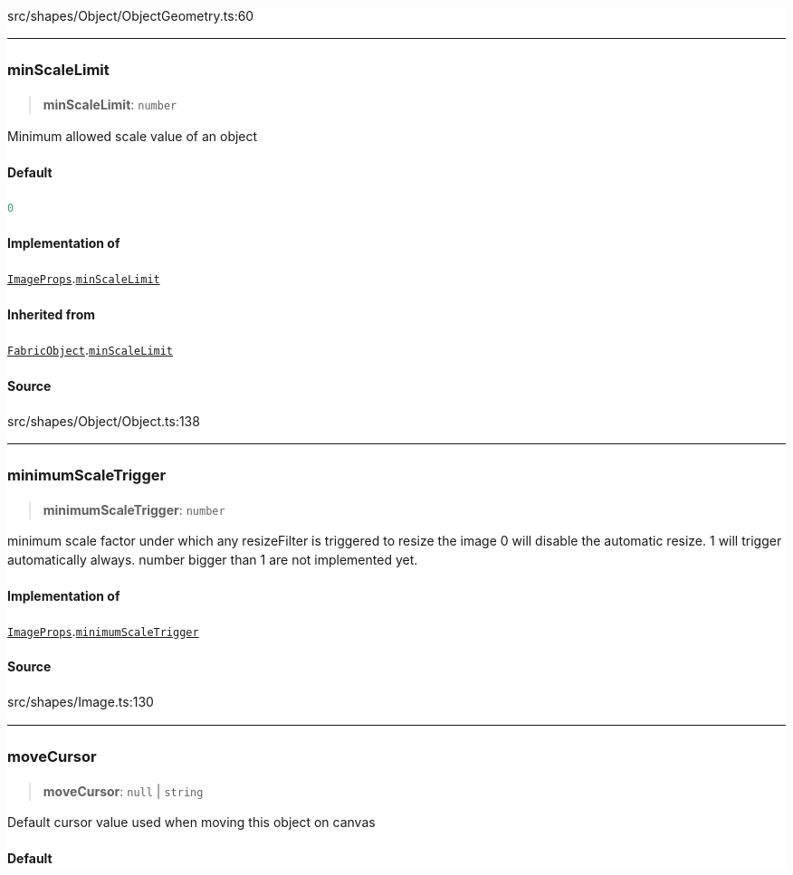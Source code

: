 src/shapes/Object/ObjectGeometry.ts:60

***

### minScaleLimit

> **minScaleLimit**: `number`

Minimum allowed scale value of an object

#### Default

```ts
0
```

#### Implementation of

[`ImageProps`](../interfaces/ImageProps.md).[`minScaleLimit`](../interfaces/ImageProps.md#minscalelimit)

#### Inherited from

[`FabricObject`](FabricObject.md).[`minScaleLimit`](FabricObject.md#minscalelimit)

#### Source

src/shapes/Object/Object.ts:138

***

### minimumScaleTrigger

> **minimumScaleTrigger**: `number`

minimum scale factor under which any resizeFilter is triggered to resize the image
0 will disable the automatic resize. 1 will trigger automatically always.
number bigger than 1 are not implemented yet.

#### Implementation of

[`ImageProps`](../interfaces/ImageProps.md).[`minimumScaleTrigger`](../interfaces/ImageProps.md#minimumscaletrigger)

#### Source

src/shapes/Image.ts:130

***

### moveCursor

> **moveCursor**: `null` \| `string`

Default cursor value used when moving this object on canvas

#### Default
